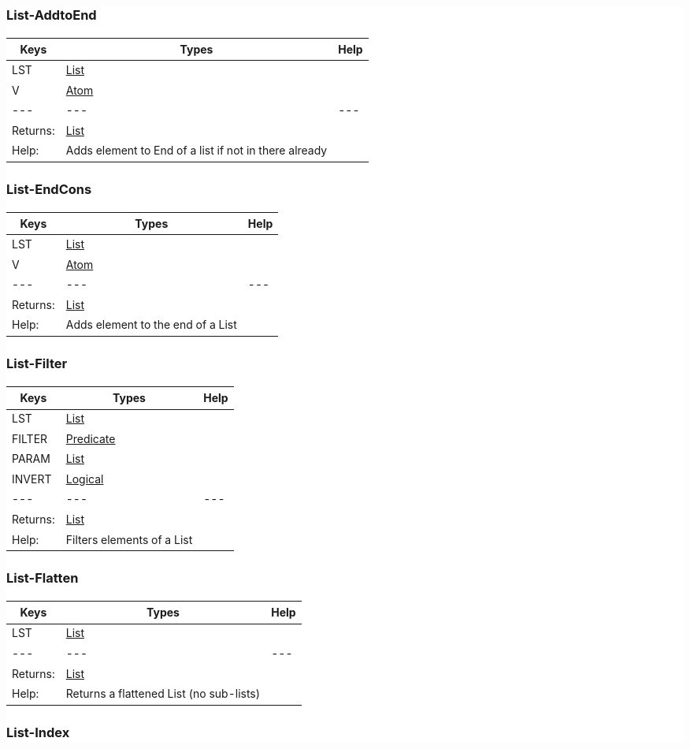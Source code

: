 ### List-AddtoEnd

| Keys | Types | Help |
| --------- | --------- | --------- |
| LST | [List](List.html) |  |
| V | [Atom](Atom.html) |  |
| --- | --- | --- |
| Returns: | [List](List.html) |
| Help: | Adds element to End of a list if not in there already |

### List-EndCons

| Keys | Types | Help |
| --------- | --------- | --------- |
| LST | [List](List.html) |  |
| V | [Atom](Atom.html) |  |
| --- | --- | --- |
| Returns: | [List](List.html) |
| Help: | Adds element to the end of a List |

### List-Filter

| Keys | Types | Help |
| --------- | --------- | --------- |
| LST | [List](List.html) |  |
| FILTER | [Predicate](Predicate.html) |  |
| PARAM | [List](List.html) |  |
| INVERT | [Logical](Logical.html) |  |
| --- | --- | --- |
| Returns: | [List](List.html) |
| Help: | Filters elements of a List |

### List-Flatten

| Keys | Types | Help |
| --------- | --------- | --------- |
| LST | [List](List.html) |  |
| --- | --- | --- |
| Returns: | [List](List.html) |
| Help: | Returns a flattened List (no sub-lists) |

### List-Index
